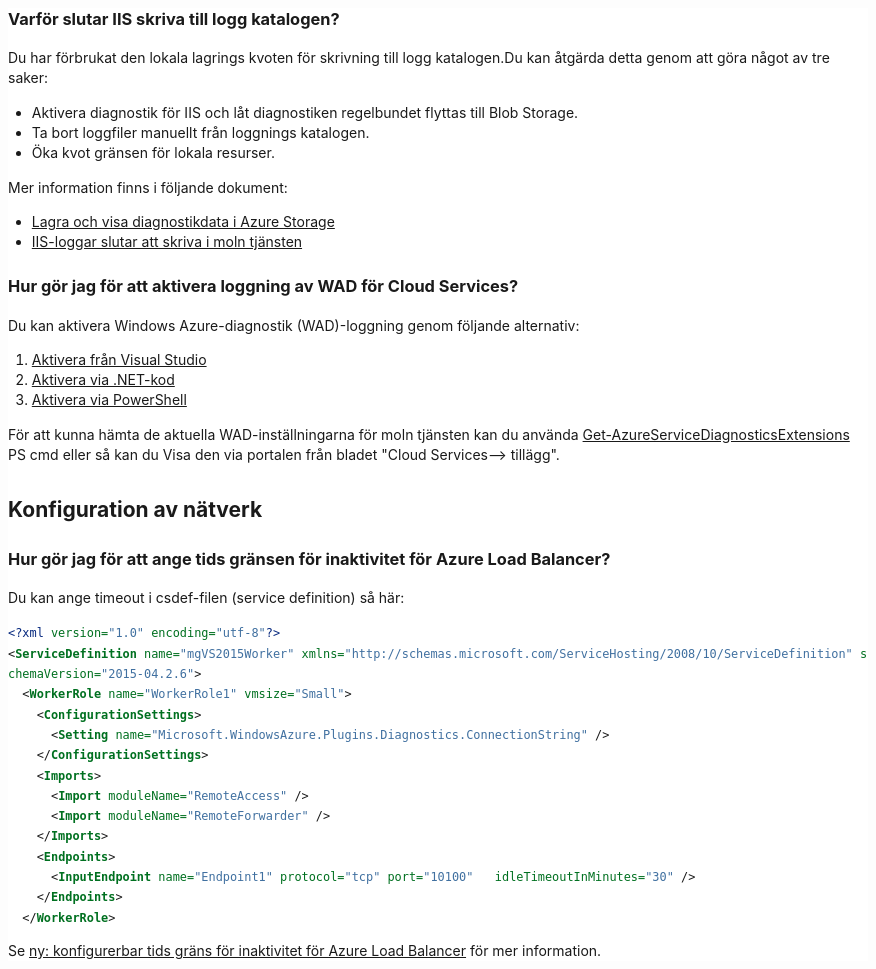 ### <a name="why-does-iis-stop-writing-to-the-log-directory"></a>Varför slutar IIS skriva till logg katalogen?
Du har förbrukat den lokala lagrings kvoten för skrivning till logg katalogen.Du kan åtgärda detta genom att göra något av tre saker:
* Aktivera diagnostik för IIS och låt diagnostiken regelbundet flyttas till Blob Storage.
* Ta bort loggfiler manuellt från loggnings katalogen.
* Öka kvot gränsen för lokala resurser.

Mer information finns i följande dokument:
* [Lagra och visa diagnostikdata i Azure Storage](/azure/storage/common/storage-introduction)
* [IIS-loggar slutar att skriva i moln tjänsten](https://blogs.msdn.microsoft.com/cie/2013/12/21/iis-logs-stops-writing-in-cloud-service/)

### <a name="how-do-i-enable-wad-logging-for-cloud-services"></a>Hur gör jag för att aktivera loggning av WAD för Cloud Services?
Du kan aktivera Windows Azure-diagnostik (WAD)-loggning genom följande alternativ:
1. [Aktivera från Visual Studio](https://docs.microsoft.com/visualstudio/azure/vs-azure-tools-diagnostics-for-cloud-services-and-virtual-machines#turn-on-diagnostics-in-cloud-service-projects-before-you-deploy-them)
2. [Aktivera via .NET-kod](https://docs.microsoft.com/azure/cloud-services/cloud-services-dotnet-diagnostics)
3. [Aktivera via PowerShell](https://docs.microsoft.com/azure/cloud-services/cloud-services-diagnostics-powershell)

För att kunna hämta de aktuella WAD-inställningarna för moln tjänsten kan du använda [Get-AzureServiceDiagnosticsExtensions](https://docs.microsoft.com/azure/cloud-services/cloud-services-diagnostics-powershell#get-current-diagnostics-extension-configuration) PS cmd eller så kan du Visa den via portalen från bladet "Cloud Services--> tillägg".


## <a name="network-configuration"></a>Konfiguration av nätverk

### <a name="how-do-i-set-the-idle-timeout-for-azure-load-balancer"></a>Hur gör jag för att ange tids gränsen för inaktivitet för Azure Load Balancer?
Du kan ange timeout i csdef-filen (service definition) så här:

```xml
<?xml version="1.0" encoding="utf-8"?>
<ServiceDefinition name="mgVS2015Worker" xmlns="http://schemas.microsoft.com/ServiceHosting/2008/10/ServiceDefinition" schemaVersion="2015-04.2.6">
  <WorkerRole name="WorkerRole1" vmsize="Small">
    <ConfigurationSettings>
      <Setting name="Microsoft.WindowsAzure.Plugins.Diagnostics.ConnectionString" />
    </ConfigurationSettings>
    <Imports>
      <Import moduleName="RemoteAccess" />
      <Import moduleName="RemoteForwarder" />
    </Imports>
    <Endpoints>
      <InputEndpoint name="Endpoint1" protocol="tcp" port="10100"   idleTimeoutInMinutes="30" />
    </Endpoints>
  </WorkerRole>
```
Se [ny: konfigurerbar tids gräns för inaktivitet för Azure Load Balancer](https://azure.microsoft.com/blog/new-configurable-idle-timeout-for-azure-load-balancer/) för mer information.
